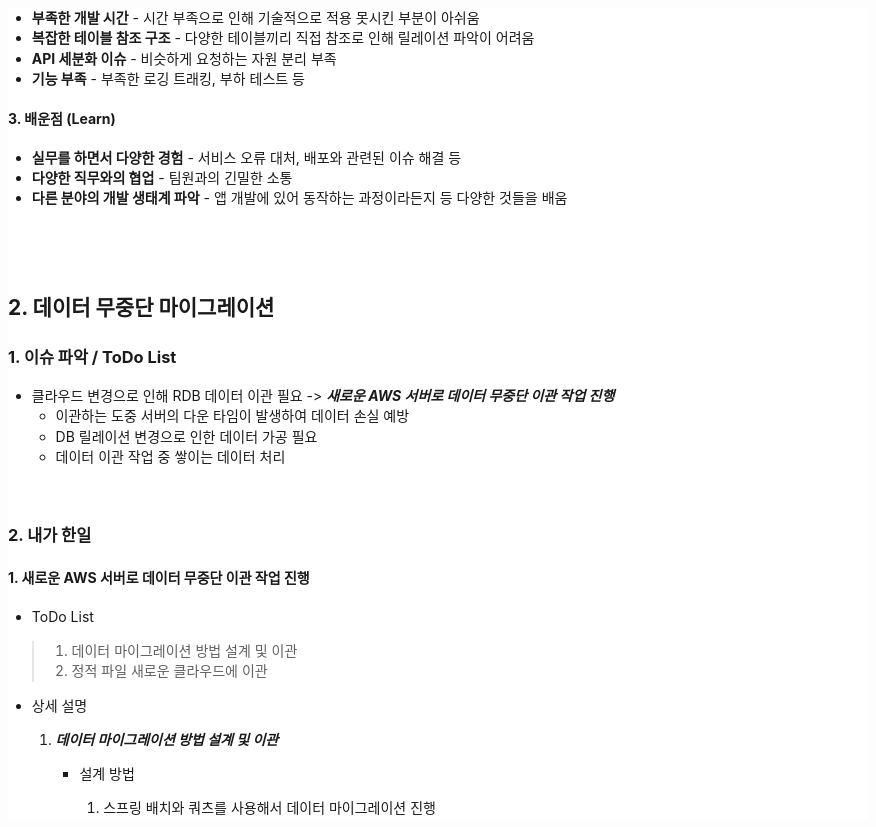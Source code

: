 * **부족한 개발 시간** - 시간 부족으로 인해 기술적으로 적용 못시킨 부분이 아쉬움
* **복잡한 테이블 참조 구조** - 다양한 테이블끼리 직접 참조로 인해 릴레이션 파악이 어려움
* **API 세분화 이슈** - 비슷하게 요청하는 자원 분리 부족
* **기능 부족** - 부족한 로깅 트래킹, 부하 테스트 등

#### 3. 배운점 (Learn)

* **실무를 하면서 다양한 경험** - 서비스 오류 대처, 배포와 관련된 이슈 해결 등
* **다양한 직무와의 협업** -  팀원과의 긴밀한 소통
* **다른 분야의 개발 생태계 파악** - 앱 개발에 있어 동작하는 과정이라든지 등 다양한 것들을 배움

<br/><br/>

## 2. 데이터 무중단 마이그레이션

### 1. 이슈 파악 / ToDo List

* 클라우드 변경으로 인해 RDB 데이터 이관 필요 -> ***새로운 AWS 서버로 데이터 무중단 이관 작업 진행***
  * 이관하는 도중 서버의 다운 타임이 발생하여 데이터 손실 예방
  * DB 릴레이션 변경으로 인한 데이터 가공 필요
  * 데이터 이관 작업 중 쌓이는 데이터 처리

<br/>

### 2. 내가 한일

#### 1. 새로운 AWS 서버로 데이터 무중단 이관 작업 진행

* ToDo List

> 1. 데이터 마이그레이션 방법 설계 및 이관
> 2. 정적 파일 새로운 클라우드에 이관

* 상세 설명

  1. ***데이터 마이그레이션 방법 설계 및 이관***

     * 설계 방법

       1. 스프링 배치와 쿼츠를 사용해서 데이터 마이그레이션 진행
